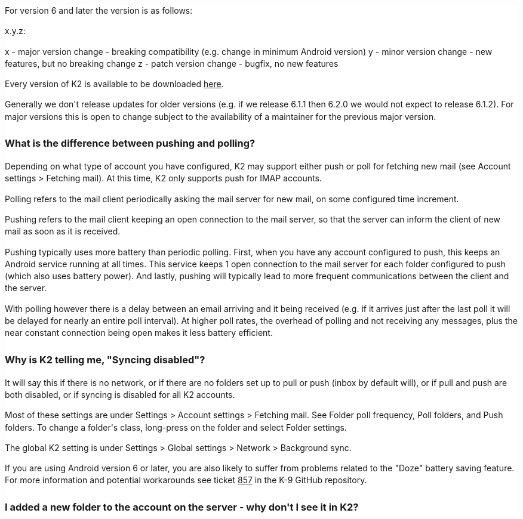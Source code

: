 For version 6 and later the version is as follows:

x.y.z:

x - major version change - breaking compatibility (e.g. change in minimum Android version)
y - minor version change - new features, but no breaking change
z - patch version change - bugfix, no new features

Every version of K2 is available to be downloaded [here](https://github.com/philipwhiuk/k2/releases).

Generally we don't release updates for older versions (e.g. if we release 6.1.1 then 6.2.0 we would not expect to release 6.1.2). For major versions this is open to change subject to the availability of a maintainer for the previous major version.

### <a name="anchor14"></a> What is the difference between pushing and polling?

Depending on what type of account you have configured, K2 may support either push or poll for fetching new mail (see Account settings > Fetching mail). At this time, K2 only supports push for IMAP accounts.

Polling refers to the mail client periodically asking the mail server for new mail, on some configured time increment.

Pushing refers to the mail client keeping an open connection to the mail server, so that the server can inform the client of new mail as soon as it is received.

Pushing typically uses more battery than periodic polling. First, when you have any account configured to push, this keeps an Android service running at all times. This service keeps 1 open connection to the mail server for each folder configured to push (which also uses battery power). And lastly, pushing will typically lead to more frequent communications between the client and the server.

With polling however there is a delay between an email arriving and it being received (e.g. if it arrives just after the last poll it will be delayed for nearly an entire poll interval). At higher poll rates, the overhead of polling and not receiving any messages, plus the near constant connection being open makes it less battery efficient.

### <a name="anchor15"></a> Why is K2 telling me, "Syncing disabled"?

It will say this if there is no network, or if there are no folders set up to pull or push (inbox by default will), or if pull and push are both disabled, or if syncing is disabled for all K2 accounts.

Most of these settings are under Settings > Account settings > Fetching mail. See Folder poll frequency, Poll folders, and Push folders. To change a folder's class, long-press on the folder and select Folder settings.

The global K2 setting is under Settings > Global settings > Network > Background sync.

If you are using Android version 6 or later, you are also likely to suffer from problems related to the "Doze" battery saving feature. For more information and potential workarounds see ticket [857](https://github.com/k9mail/k-9/issues/857) in the K-9 GitHub repository.

### <a name="anchor16"></a> I added a new folder to the account on the server - why don't I see it in K2?
